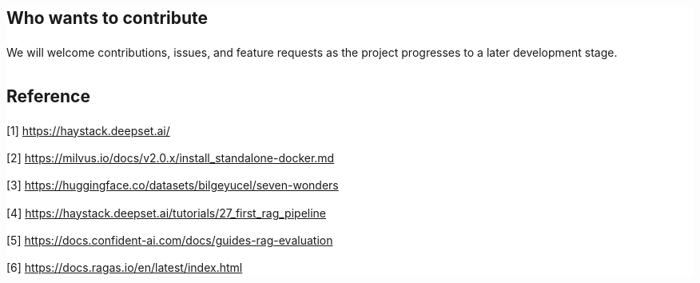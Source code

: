 
## Who wants to contribute

We will welcome contributions, issues, and feature requests as the project progresses to a later development stage.


## Reference

[1] https://haystack.deepset.ai/ 

[2] https://milvus.io/docs/v2.0.x/install_standalone-docker.md

[3] https://huggingface.co/datasets/bilgeyucel/seven-wonders

[4] https://haystack.deepset.ai/tutorials/27_first_rag_pipeline

[5] https://docs.confident-ai.com/docs/guides-rag-evaluation

[6] https://docs.ragas.io/en/latest/index.html
